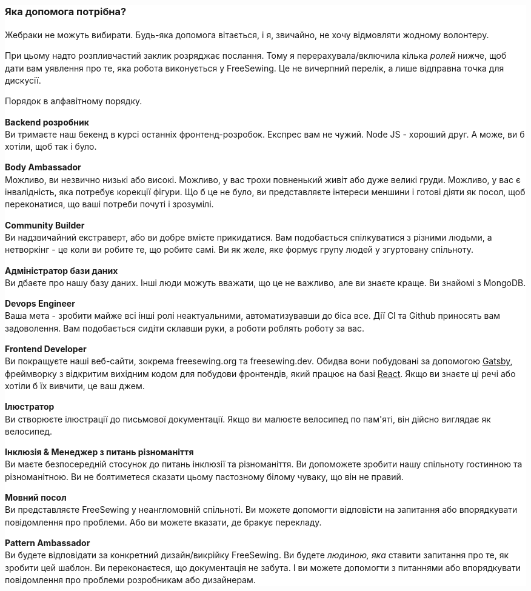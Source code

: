 ### Яка допомога потрібна?

Жебраки не можуть вибирати. Будь-яка допомога вітається, і я, звичайно, не хочу відмовляти жодному волонтеру.

При цьому надто розпливчастий заклик розряджає послання. Тому я перерахувала/включила кілька *ролей* нижче, щоб дати вам уявлення про те, яка робота виконується у FreeSewing. Це не вичерпний перелік, а лише відправна точка для дискусії.

Порядок в алфавітному порядку.

**Backend розробник**  
Ви тримаєте наш бекенд в курсі останніх фронтенд-розробок. Експрес вам не чужий. Node JS - хороший друг. А може, ви б хотіли, щоб так і було.

**Body Ambassador**  
Можливо, ви незвично низькі або високі. Можливо, у вас трохи повненький живіт або дуже великі груди. Можливо, у вас є інвалідність, яка потребує корекції фігури. Що б це не було, ви представляєте інтереси меншини і готові діяти як посол, щоб переконатися, що ваші потреби почуті і зрозумілі.

**Community Builder**  
Ви надзвичайний екстраверт, або ви добре вмієте прикидатися. Вам подобається спілкуватися з різними людьми, а нетворкінг - це коли ви робите те, що робите самі. Ви як желе, яке формує групу людей у згуртовану спільноту.

**Адміністратор бази даних**  
Ви дбаєте про нашу базу даних. Інші люди можуть вважати, що це не важливо, але ви знаєте краще. Ви знайомі з MongoDB.

**Devops Engineer**  
Ваша мета - зробити майже всі інші ролі неактуальними, автоматизувавши до біса все. Дії CI та Github приносять вам задоволення. Вам подобається сидіти склавши руки, а роботи роблять роботу за вас.

**Frontend Developer**  
Ви покращуєте наші веб-сайти, зокрема freesewing.org та freesewing.dev. Обидва вони побудовані за допомогою [Gatsby](https://www.gatsbyjs.com/), фреймворку з відкритим вихідним кодом для побудови фронтендів, який працює на базі [React](https://reactjs.org/). Якщо ви знаєте ці речі або хотіли б їх вивчити, це ваш джем.

**Ілюстратор**  
Ви створюєте ілюстрації до письмової документації. Якщо ви малюєте велосипед по пам'яті, він дійсно виглядає як велосипед.

**Інклюзія & Менеджер з питань різноманіття**  
Ви маєте безпосередній стосунок до питань інклюзії та різноманіття. Ви допоможете зробити нашу спільноту гостинною та різноманітною. Ви не боятиметеся сказати цьому пастозному білому чуваку, що він не правий.

**Мовний посол**  
Ви представляєте FreeSewing у неангломовній спільноті. Ви можете допомогти відповісти на запитання або впорядкувати повідомлення про проблеми. Або ви можете вказати, де бракує перекладу.

**Pattern Ambassador**  
Ви будете відповідати за конкретний дизайн/викрійку FreeSewing. Ви будете *людиною, яка* ставити запитання про те, як зробити цей шаблон. Ви переконаєтеся, що документація не забута. І ви можете допомогти з питаннями або впорядкувати повідомлення про проблеми розробникам або дизайнерам.
